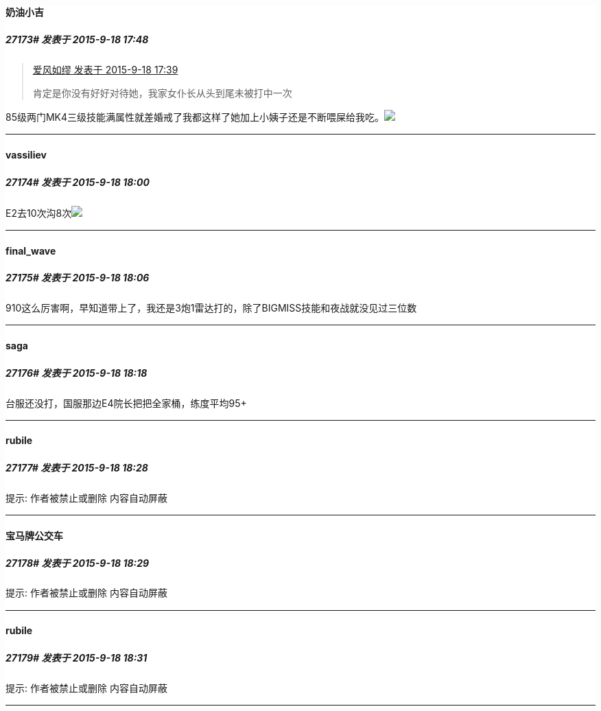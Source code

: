 ####  奶油小吉  
##### 27173#       发表于 2015-9-18 17:48

<blockquote><a href="httphttps://bbs.saraba1st.com/2b/forum.php?mod=redirect&amp;goto=findpost&amp;pid=30198942&amp;ptid=1065797" target="_blank">爱风如缪 发表于 2015-9-18 17:39</a>

肯定是你没有好好对待她，我家女仆长从头到尾未被打中一次</blockquote>
85级两门MK4三级技能满属性就差婚戒了我都这样了她加上小姨子还是不断喂屎给我吃。<img src="https://static.saraba1st.com/image/smiley/face/172.gif" referrerpolicy="no-referrer">

*****

####  vassiliev  
##### 27174#       发表于 2015-9-18 18:00

E2去10次沟8次<img src="https://static.saraba1st.com/image/smiley/face/149.gif" referrerpolicy="no-referrer">

*****

####  final_wave  
##### 27175#       发表于 2015-9-18 18:06

910这么厉害啊，早知道带上了，我还是3炮1雷达打的，除了BIGMISS技能和夜战就没见过三位数

*****

####  saga  
##### 27176#       发表于 2015-9-18 18:18

台服还没打，国服那边E4院长把把全家桶，练度平均95+

*****

####  rubile  
##### 27177#       发表于 2015-9-18 18:28

提示: 作者被禁止或删除 内容自动屏蔽

*****

####  宝马牌公交车  
##### 27178#       发表于 2015-9-18 18:29

提示: 作者被禁止或删除 内容自动屏蔽

*****

####  rubile  
##### 27179#       发表于 2015-9-18 18:31

提示: 作者被禁止或删除 内容自动屏蔽

*****
